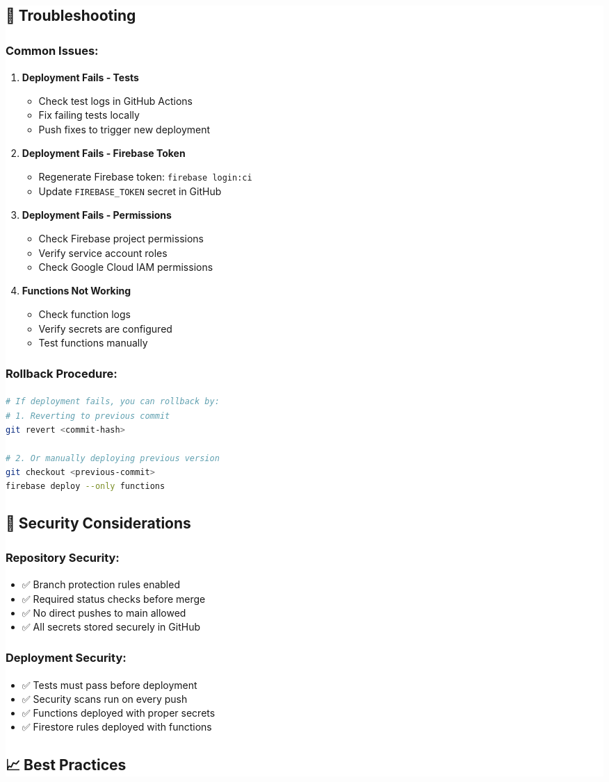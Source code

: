## 🚨 Troubleshooting

### Common Issues:

1. **Deployment Fails - Tests**
   - Check test logs in GitHub Actions
   - Fix failing tests locally
   - Push fixes to trigger new deployment

2. **Deployment Fails - Firebase Token**
   - Regenerate Firebase token: `firebase login:ci`
   - Update `FIREBASE_TOKEN` secret in GitHub

3. **Deployment Fails - Permissions**
   - Check Firebase project permissions
   - Verify service account roles
   - Check Google Cloud IAM permissions

4. **Functions Not Working**
   - Check function logs
   - Verify secrets are configured
   - Test functions manually

### Rollback Procedure:

```bash
# If deployment fails, you can rollback by:
# 1. Reverting to previous commit
git revert <commit-hash>

# 2. Or manually deploying previous version
git checkout <previous-commit>
firebase deploy --only functions
```

## 🔐 Security Considerations

### Repository Security:
- ✅ Branch protection rules enabled
- ✅ Required status checks before merge
- ✅ No direct pushes to main allowed
- ✅ All secrets stored securely in GitHub

### Deployment Security:
- ✅ Tests must pass before deployment
- ✅ Security scans run on every push
- ✅ Functions deployed with proper secrets
- ✅ Firestore rules deployed with functions

## 📈 Best Practices
